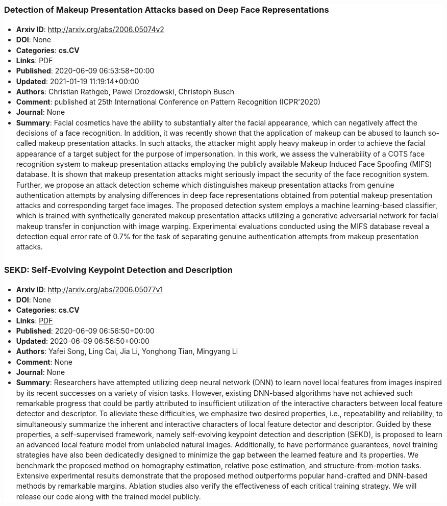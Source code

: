 

### Detection of Makeup Presentation Attacks based on Deep Face Representations
- **Arxiv ID**: http://arxiv.org/abs/2006.05074v2
- **DOI**: None
- **Categories**: **cs.CV**
- **Links**: [PDF](http://arxiv.org/pdf/2006.05074v2)
- **Published**: 2020-06-09 06:53:58+00:00
- **Updated**: 2021-01-19 11:19:14+00:00
- **Authors**: Christian Rathgeb, Pawel Drozdowski, Christoph Busch
- **Comment**: published at 25th International Conference on Pattern Recognition
  (ICPR'2020)
- **Journal**: None
- **Summary**: Facial cosmetics have the ability to substantially alter the facial appearance, which can negatively affect the decisions of a face recognition. In addition, it was recently shown that the application of makeup can be abused to launch so-called makeup presentation attacks. In such attacks, the attacker might apply heavy makeup in order to achieve the facial appearance of a target subject for the purpose of impersonation. In this work, we assess the vulnerability of a COTS face recognition system to makeup presentation attacks employing the publicly available Makeup Induced Face Spoofing (MIFS) database. It is shown that makeup presentation attacks might seriously impact the security of the face recognition system. Further, we propose an attack detection scheme which distinguishes makeup presentation attacks from genuine authentication attempts by analysing differences in deep face representations obtained from potential makeup presentation attacks and corresponding target face images. The proposed detection system employs a machine learning-based classifier, which is trained with synthetically generated makeup presentation attacks utilizing a generative adversarial network for facial makeup transfer in conjunction with image warping. Experimental evaluations conducted using the MIFS database reveal a detection equal error rate of 0.7% for the task of separating genuine authentication attempts from makeup presentation attacks.



### SEKD: Self-Evolving Keypoint Detection and Description
- **Arxiv ID**: http://arxiv.org/abs/2006.05077v1
- **DOI**: None
- **Categories**: **cs.CV**
- **Links**: [PDF](http://arxiv.org/pdf/2006.05077v1)
- **Published**: 2020-06-09 06:56:50+00:00
- **Updated**: 2020-06-09 06:56:50+00:00
- **Authors**: Yafei Song, Ling Cai, Jia Li, Yonghong Tian, Mingyang Li
- **Comment**: None
- **Journal**: None
- **Summary**: Researchers have attempted utilizing deep neural network (DNN) to learn novel local features from images inspired by its recent successes on a variety of vision tasks. However, existing DNN-based algorithms have not achieved such remarkable progress that could be partly attributed to insufficient utilization of the interactive characters between local feature detector and descriptor. To alleviate these difficulties, we emphasize two desired properties, i.e., repeatability and reliability, to simultaneously summarize the inherent and interactive characters of local feature detector and descriptor. Guided by these properties, a self-supervised framework, namely self-evolving keypoint detection and description (SEKD), is proposed to learn an advanced local feature model from unlabeled natural images. Additionally, to have performance guarantees, novel training strategies have also been dedicatedly designed to minimize the gap between the learned feature and its properties. We benchmark the proposed method on homography estimation, relative pose estimation, and structure-from-motion tasks. Extensive experimental results demonstrate that the proposed method outperforms popular hand-crafted and DNN-based methods by remarkable margins. Ablation studies also verify the effectiveness of each critical training strategy. We will release our code along with the trained model publicly.
